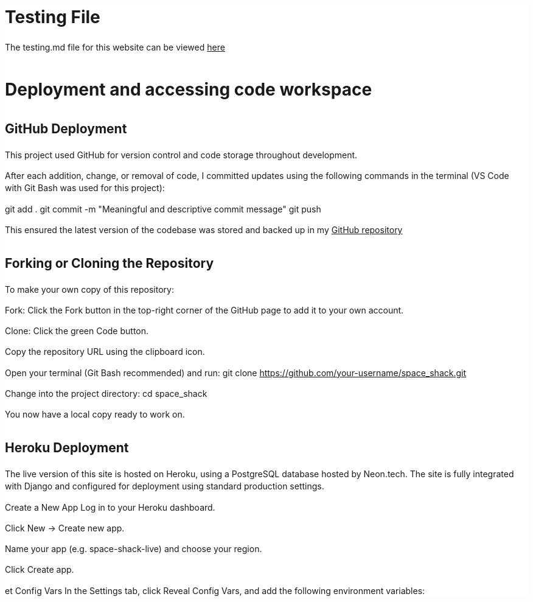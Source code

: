 # Testing File
The testing.md file for this website can be viewed [here](/TESTING.md) 

# Deployment and accessing code workspace

## GitHub Deployment
This project used GitHub for version control and code storage throughout development.

After each addition, change, or removal of code, I committed updates using the following commands in the terminal (VS Code with Git Bash was used for this project):

git add .
git commit -m "Meaningful and descriptive commit message"
git push

This ensured the latest version of the codebase was stored and backed up in my [GitHub repository](https://github.com/ccrd1711/space_shack)

## Forking or Cloning the Repository

To make your own copy of this repository:

Fork:
Click the Fork button in the top-right corner of the GitHub page to add it to your own account.

Clone:
Click the green Code button.

Copy the repository URL using the clipboard icon.

Open your terminal (Git Bash recommended) and run:
git clone https://github.com/your-username/space_shack.git

Change into the project directory:
cd space_shack

You now have a local copy ready to work on.

## Heroku Deployment 

The live version of this site is hosted on Heroku, using a PostgreSQL database hosted by Neon.tech. The site is fully integrated with Django and configured for deployment using standard production settings.

Create a New App
Log in to your Heroku dashboard.

Click New → Create new app.

Name your app (e.g. space-shack-live) and choose your region.

Click Create app.

et Config Vars
In the Settings tab, click Reveal Config Vars, and add the following environment variables:
